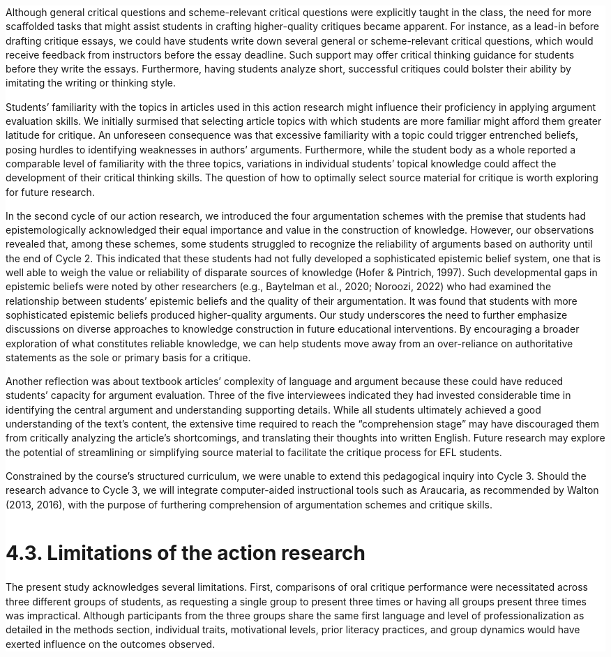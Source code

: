 Although general critical questions and scheme-relevant critical questions were explicitly taught in the class, the need for more scaffolded tasks that might assist students in crafting higher-quality critiques became apparent. For instance, as a lead-in before drafting critique essays, we could have students write down several general or scheme-relevant critical questions, which would receive feedback from instructors before the essay deadline. Such support may offer critical thinking guidance for students before they write the essays. Furthermore, having students analyze short, successful critiques could bolster their ability by imitating the writing or thinking style.

Students’ familiarity with the topics in articles used in this action research might influence their proficiency in applying argument evaluation skills. We initially surmised that selecting article topics with which students are more familiar might afford them greater latitude for critique. An unforeseen consequence was that excessive familiarity with a topic could trigger entrenched beliefs, posing hurdles to identifying weaknesses in authors’ arguments. Furthermore, while the student body as a whole reported a comparable level of familiarity with the three topics, variations in individual students’ topical knowledge could affect the development of their critical thinking skills. The question of how to optimally select source material for critique is worth exploring for future research.

In the second cycle of our action research, we introduced the four argumentation schemes with the premise that students had epistemologically acknowledged their equal importance and value in the construction of knowledge. However, our observations revealed that, among these schemes, some students struggled to recognize the reliability of arguments based on authority until the end of Cycle 2. This indicated that these students had not fully developed a sophisticated epistemic belief system, one that is well able to weigh the value or reliability of disparate sources of knowledge (Hofer & Pintrich, 1997). Such developmental gaps in epistemic beliefs were noted by other researchers (e.g., Baytelman et al., 2020; Noroozi, 2022) who had examined the relationship between students’ epistemic beliefs and the quality of their argumentation. It was found that students with more sophisticated epistemic beliefs produced higher-quality arguments. Our study underscores the need to further emphasize discussions on diverse approaches to knowledge construction in future educational interventions. By encouraging a broader exploration of what constitutes reliable knowledge, we can help students move away from an over-reliance on authoritative statements as the sole or primary basis for a critique.

Another reflection was about textbook articles’ complexity of language and argument because these could have reduced students’ capacity for argument evaluation. Three of the five interviewees indicated they had invested considerable time in identifying the central argument and understanding supporting details. While all students ultimately achieved a good understanding of the text’s content, the extensive time required to reach the “comprehension stage” may have discouraged them from critically analyzing the article’s shortcomings, and translating their thoughts into written English. Future research may explore the potential of streamlining or simplifying source material to facilitate the critique process for EFL students.

Constrained by the course’s structured curriculum, we were unable to extend this pedagogical inquiry into Cycle 3. Should the research advance to Cycle 3, we will integrate computer-aided instructional tools such as Araucaria, as recommended by Walton (2013, 2016), with the purpose of furthering comprehension of argumentation schemes and critique skills.

# 4.3. Limitations of the action research

The present study acknowledges several limitations. First, comparisons of oral critique performance were necessitated across three different groups of students, as requesting a single group to present three times or having all groups present three times was impractical. Although participants from the three groups share the same first language and level of professionalization as detailed in the methods section, individual traits, motivational levels, prior literacy practices, and group dynamics would have exerted influence on the outcomes observed.
